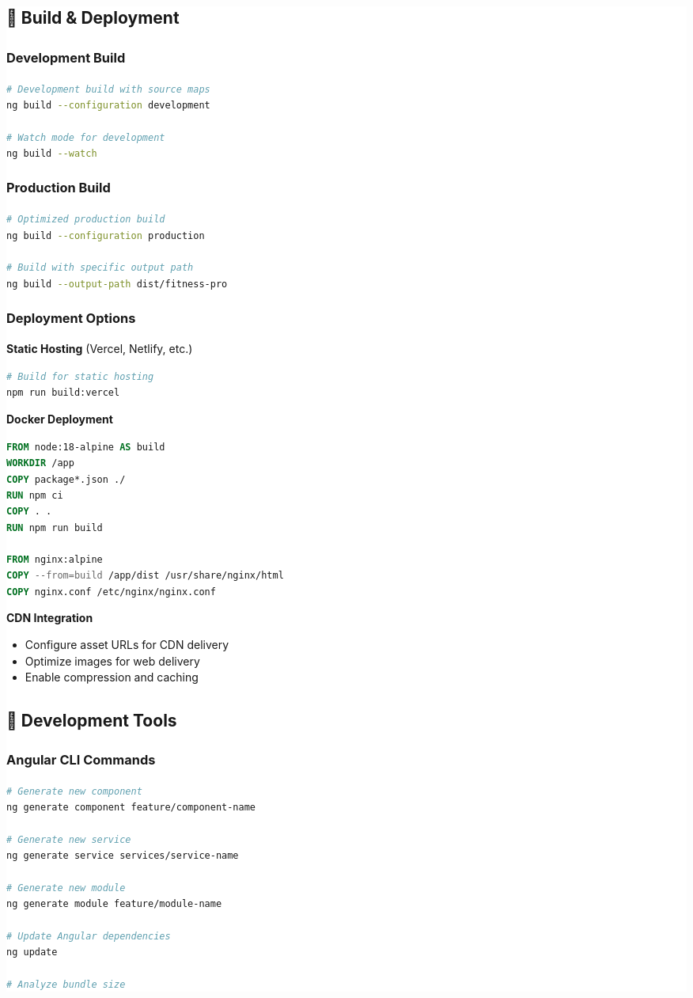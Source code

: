 ## 🚀 Build & Deployment

### Development Build
```bash
# Development build with source maps
ng build --configuration development

# Watch mode for development
ng build --watch
```

### Production Build
```bash
# Optimized production build
ng build --configuration production

# Build with specific output path
ng build --output-path dist/fitness-pro
```

### Deployment Options

**Static Hosting** (Vercel, Netlify, etc.)
```bash
# Build for static hosting
npm run build:vercel
```

**Docker Deployment**
```dockerfile
FROM node:18-alpine AS build
WORKDIR /app
COPY package*.json ./
RUN npm ci
COPY . .
RUN npm run build

FROM nginx:alpine
COPY --from=build /app/dist /usr/share/nginx/html
COPY nginx.conf /etc/nginx/nginx.conf
```

**CDN Integration**
- Configure asset URLs for CDN delivery
- Optimize images for web delivery
- Enable compression and caching

## 🔧 Development Tools

### Angular CLI Commands
```bash
# Generate new component
ng generate component feature/component-name

# Generate new service
ng generate service services/service-name

# Generate new module
ng generate module feature/module-name

# Update Angular dependencies
ng update

# Analyze bundle size
```